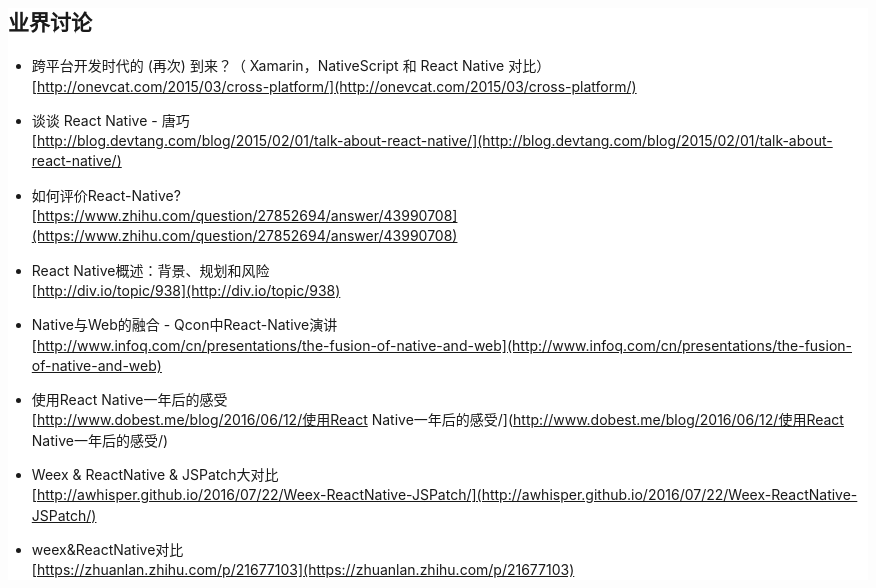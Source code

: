 ## 业界讨论

* 跨平台开发时代的 \(再次\) 到来？（ Xamarin，NativeScript 和 React Native 对比）  
  [http://onevcat.com/2015/03/cross-platform/](http://onevcat.com/2015/03/cross-platform/)

* 谈谈 React Native - 唐巧  
  [http://blog.devtang.com/blog/2015/02/01/talk-about-react-native/](http://blog.devtang.com/blog/2015/02/01/talk-about-react-native/)

* 如何评价React-Native?  
  [https://www.zhihu.com/question/27852694/answer/43990708](https://www.zhihu.com/question/27852694/answer/43990708)

* React Native概述：背景、规划和风险  
  [http://div.io/topic/938](http://div.io/topic/938)

* Native与Web的融合 - Qcon中React-Native演讲  
  [http://www.infoq.com/cn/presentations/the-fusion-of-native-and-web](http://www.infoq.com/cn/presentations/the-fusion-of-native-and-web)

* 使用React Native一年后的感受  
  [http://www.dobest.me/blog/2016/06/12/使用React Native一年后的感受/](http://www.dobest.me/blog/2016/06/12/使用React Native一年后的感受/)

* Weex & ReactNative & JSPatch大对比  
  [http://awhisper.github.io/2016/07/22/Weex-ReactNative-JSPatch/](http://awhisper.github.io/2016/07/22/Weex-ReactNative-JSPatch/)

* weex&ReactNative对比  
  [https://zhuanlan.zhihu.com/p/21677103](https://zhuanlan.zhihu.com/p/21677103)




